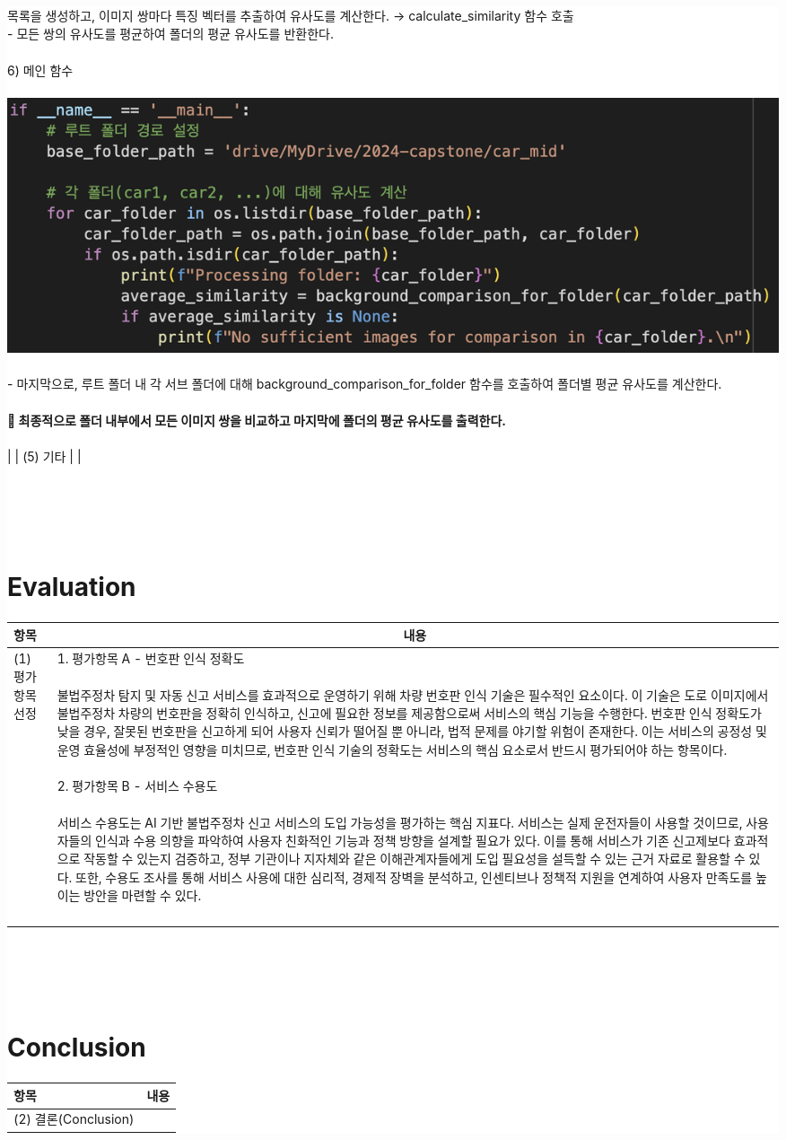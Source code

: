 목록을 생성하고, 이미지 쌍마다 특징 벡터를 추출하여 유사도를 계산한다. → calculate_similarity 함수 호출 <br> - 모든 쌍의 유사도를 평균하여 폴더의 평균 유사도를 반환한다. <br><br> 6) 메인 함수 <br><br> ![배경 분석](code_block/BackgroudAnalysis_6.png) <br><br> - 마지막으로, 루트 폴더 내 각 서브 폴더에 대해 background_comparison_for_folder 함수를 호출하여 폴더별 평균 유사도를 계산한다. <br><br> **📌 최종적으로 폴더 내부에서 모든 이미지 쌍을 비교하고 마지막에 폴더의 평균 유사도를 출력한다.** <br><br> |
| (5) 기타 |  |

<br>
<br>
<br>

# Evaluation
| 항목 | 내용 |
|:---  |---  |
|(1) 평가항목 선정  | 1. 평가항목 A - 번호판 인식 정확도 <br><br> 불법주정차 탐지 및 자동 신고 서비스를 효과적으로 운영하기 위해 차량 번호판 인식 기술은 필수적인 요소이다. 이 기술은 도로 이미지에서 불법주정차 차량의 번호판을 정확히 인식하고, 신고에 필요한 정보를 제공함으로써 서비스의 핵심 기능을 수행한다. 번호판 인식 정확도가 낮을 경우, 잘못된 번호판을 신고하게 되어 사용자 신뢰가 떨어질 뿐 아니라, 법적 문제를 야기할 위험이 존재한다. 이는 서비스의 공정성 및 운영 효율성에 부정적인 영향을 미치므로, 번호판 인식 기술의 정확도는 서비스의 핵심 요소로서 반드시 평가되어야 하는 항목이다. <br><br> 2. 평가항목 B - 서비스 수용도 <br><br> 서비스 수용도는 AI 기반 불법주정차 신고 서비스의 도입 가능성을 평가하는 핵심 지표다. 서비스는 실제 운전자들이 사용할 것이므로, 사용자들의 인식과 수용 의향을 파악하여 사용자 친화적인 기능과 정책 방향을 설계할 필요가 있다. 이를 통해 서비스가 기존 신고제보다 효과적으로 작동할 수 있는지 검증하고, 정부 기관이나 지자체와 같은 이해관계자들에게 도입 필요성을 설득할 수 있는 근거 자료로 활용할 수 있다. 또한, 수용도 조사를 통해 서비스 사용에 대한 심리적, 경제적 장벽을 분석하고, 인센티브나 정책적 지원을 연계하여 사용자 만족도를 높이는 방안을 마련할 수 있다.<br><br> |

<br>
<br>
<br>

# Conclusion
| 항목 | 내용 |
|:---  |---  |
|(2) 결론(Conclusion)  | |
